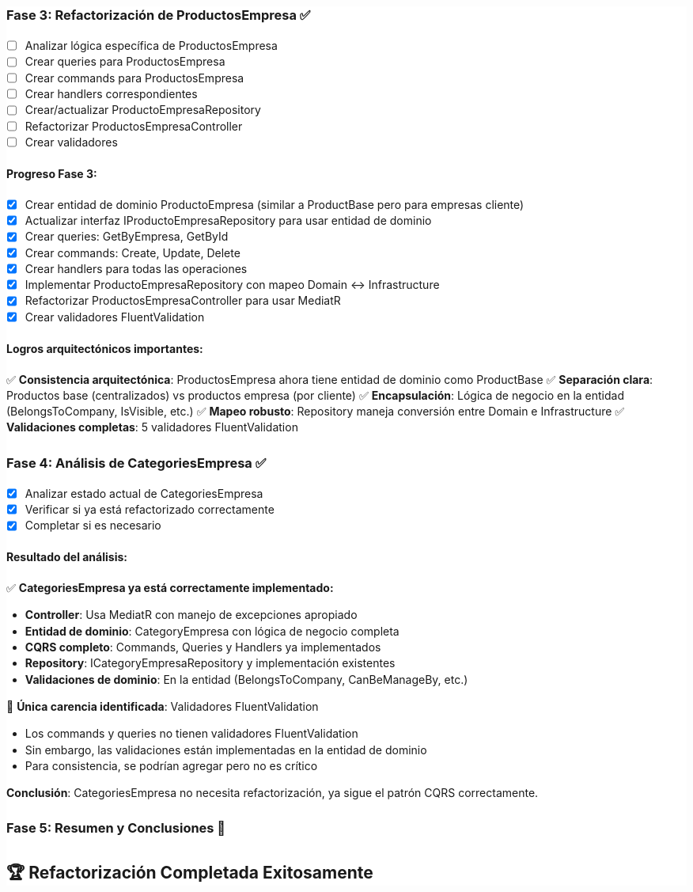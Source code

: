 ### Fase 3: Refactorización de ProductosEmpresa ✅
- [ ] Analizar lógica específica de ProductosEmpresa
- [ ] Crear queries para ProductosEmpresa
- [ ] Crear commands para ProductosEmpresa
- [ ] Crear handlers correspondientes
- [ ] Crear/actualizar ProductoEmpresaRepository
- [ ] Refactorizar ProductosEmpresaController
- [ ] Crear validadores

#### Progreso Fase 3:
- [x] Crear entidad de dominio ProductoEmpresa (similar a ProductBase pero para empresas cliente)
- [x] Actualizar interfaz IProductoEmpresaRepository para usar entidad de dominio
- [x] Crear queries: GetByEmpresa, GetById
- [x] Crear commands: Create, Update, Delete
- [x] Crear handlers para todas las operaciones
- [x] Implementar ProductoEmpresaRepository con mapeo Domain <-> Infrastructure
- [x] Refactorizar ProductosEmpresaController para usar MediatR
- [x] Crear validadores FluentValidation

#### Logros arquitectónicos importantes:
✅ **Consistencia arquitectónica**: ProductosEmpresa ahora tiene entidad de dominio como ProductBase
✅ **Separación clara**: Productos base (centralizados) vs productos empresa (por cliente)
✅ **Encapsulación**: Lógica de negocio en la entidad (BelongsToCompany, IsVisible, etc.)
✅ **Mapeo robusto**: Repository maneja conversión entre Domain e Infrastructure
✅ **Validaciones completas**: 5 validadores FluentValidation

### Fase 4: Análisis de CategoriesEmpresa ✅
- [x] Analizar estado actual de CategoriesEmpresa
- [x] Verificar si ya está refactorizado correctamente
- [x] Completar si es necesario

#### Resultado del análisis:
✅ **CategoriesEmpresa ya está correctamente implementado:**
- **Controller**: Usa MediatR con manejo de excepciones apropiado
- **Entidad de dominio**: CategoryEmpresa con lógica de negocio completa
- **CQRS completo**: Commands, Queries y Handlers ya implementados
- **Repository**: ICategoryEmpresaRepository y implementación existentes
- **Validaciones de dominio**: En la entidad (BelongsToCompany, CanBeManageBy, etc.)

📝 **Única carencia identificada**: Validadores FluentValidation
- Los commands y queries no tienen validadores FluentValidation
- Sin embargo, las validaciones están implementadas en la entidad de dominio
- Para consistencia, se podrían agregar pero no es crítico

**Conclusión**: CategoriesEmpresa no necesita refactorización, ya sigue el patrón CQRS correctamente.

### Fase 5: Resumen y Conclusiones 🏁

## 🏆 **Refactorización Completada Exitosamente**
